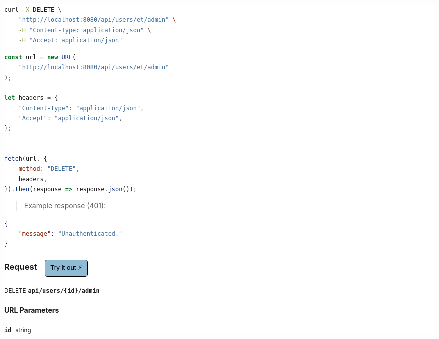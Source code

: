 ```bash
curl -X DELETE \
    "http://localhost:8080/api/users/et/admin" \
    -H "Content-Type: application/json" \
    -H "Accept: application/json"
```

```javascript
const url = new URL(
    "http://localhost:8080/api/users/et/admin"
);

let headers = {
    "Content-Type": "application/json",
    "Accept": "application/json",
};


fetch(url, {
    method: "DELETE",
    headers,
}).then(response => response.json());
```


> Example response (401):

```json
{
    "message": "Unauthenticated."
}
```
<div id="execution-results-DELETEapi-users--id--admin" hidden>
    <blockquote>Received response<span id="execution-response-status-DELETEapi-users--id--admin"></span>:</blockquote>
    <pre class="json"><code id="execution-response-content-DELETEapi-users--id--admin"></code></pre>
</div>
<div id="execution-error-DELETEapi-users--id--admin" hidden>
    <blockquote>Request failed with error:</blockquote>
    <pre><code id="execution-error-message-DELETEapi-users--id--admin"></code></pre>
</div>
<form id="form-DELETEapi-users--id--admin" data-method="DELETE" data-path="api/users/{id}/admin" data-authed="0" data-hasfiles="0" data-headers='{"Content-Type":"application\/json","Accept":"application\/json"}' onsubmit="event.preventDefault(); executeTryOut('DELETEapi-users--id--admin', this);">
<h3>
    Request&nbsp;&nbsp;&nbsp;
        <button type="button" style="background-color: #8fbcd4; padding: 5px 10px; border-radius: 5px; border-width: thin;" id="btn-tryout-DELETEapi-users--id--admin" onclick="tryItOut('DELETEapi-users--id--admin');">Try it out ⚡</button>
    <button type="button" style="background-color: #c97a7e; padding: 5px 10px; border-radius: 5px; border-width: thin;" id="btn-canceltryout-DELETEapi-users--id--admin" onclick="cancelTryOut('DELETEapi-users--id--admin');" hidden>Cancel</button>&nbsp;&nbsp;
    <button type="submit" style="background-color: #6ac174; padding: 5px 10px; border-radius: 5px; border-width: thin;" id="btn-executetryout-DELETEapi-users--id--admin" hidden>Send Request 💥</button>
    </h3>
<p>
<small class="badge badge-red">DELETE</small>
 <b><code>api/users/{id}/admin</code></b>
</p>
<h4 class="fancy-heading-panel"><b>URL Parameters</b></h4>
<p>
<b><code>id</code></b>&nbsp;&nbsp;<small>string</small>  &nbsp;
<input type="text" name="id" data-endpoint="DELETEapi-users--id--admin" data-component="url" required  hidden>
<br>
